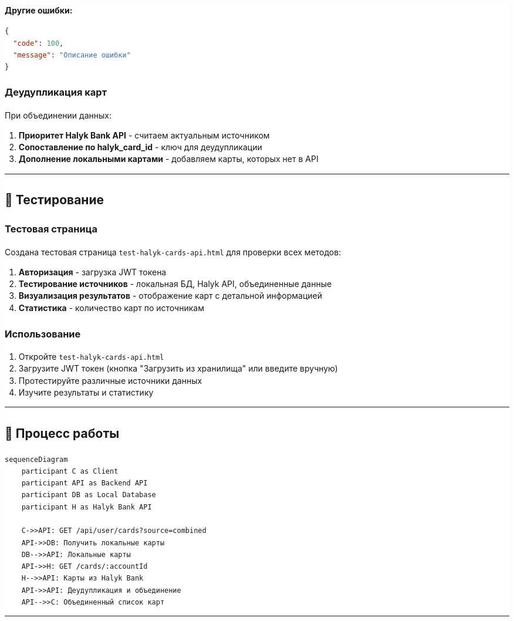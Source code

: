 **Другие ошибки:**
```json
{
  "code": 100,
  "message": "Описание ошибки"
}
```

### Деудупликация карт

При объединении данных:
1. **Приоритет Halyk Bank API** - считаем актуальным источником
2. **Сопоставление по halyk_card_id** - ключ для деудупликации
3. **Дополнение локальными картами** - добавляем карты, которых нет в API

---

## 🧪 Тестирование

### Тестовая страница

Создана тестовая страница `test-halyk-cards-api.html` для проверки всех методов:

1. **Авторизация** - загрузка JWT токена
2. **Тестирование источников** - локальная БД, Halyk API, объединенные данные
3. **Визуализация результатов** - отображение карт с детальной информацией
4. **Статистика** - количество карт по источникам

### Использование

1. Откройте `test-halyk-cards-api.html`
2. Загрузите JWT токен (кнопка "Загрузить из хранилища" или введите вручную)
3. Протестируйте различные источники данных
4. Изучите результаты и статистику

---

## 🔄 Процесс работы

```mermaid
sequenceDiagram
    participant C as Client
    participant API as Backend API
    participant DB as Local Database
    participant H as Halyk Bank API

    C->>API: GET /api/user/cards?source=combined
    API->>DB: Получить локальные карты
    DB-->>API: Локальные карты
    API->>H: GET /cards/:accountId
    H-->>API: Карты из Halyk Bank
    API->>API: Деудупликация и объединение
    API-->>C: Объединенный список карт
```

---